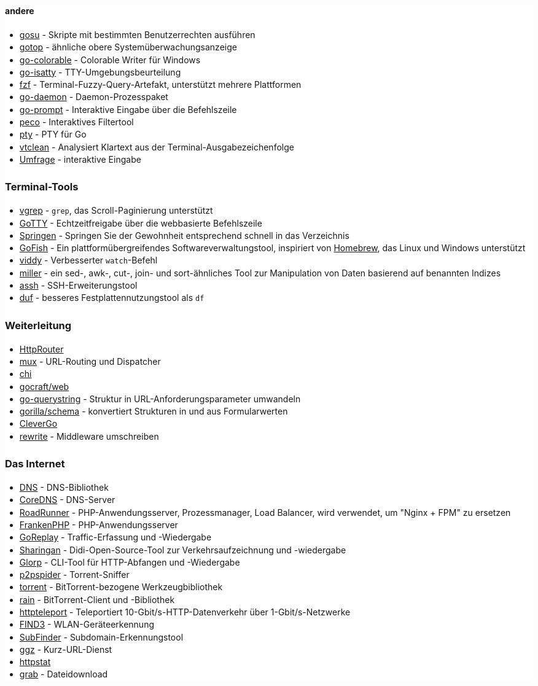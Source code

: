 
#### andere
- [gosu](https://github.com/tianon/gosu) - Skripte mit bestimmten Benutzerrechten ausführen
- [gotop](https://github.com/cjbassi/gotop) - ähnliche obere Systemüberwachungsanzeige
- [go-colorable](https://github.com/mattn/go-colorable) - Colorable Writer für Windows
- [go-isatty](https://github.com/mattn/go-isatty) - TTY-Umgebungsbeurteilung
- [fzf](https://github.com/junegunn/fzf) - Terminal-Fuzzy-Query-Artefakt, unterstützt mehrere Plattformen
- [go-daemon](https://github.com/sevlyar/go-daemon) - Daemon-Prozesspaket
- [go-prompt](https://github.com/c-bata/go-prompt) - Interaktive Eingabe über die Befehlszeile
- [peco](https://github.com/peco/peco) - Interaktives Filtertool
- [pty](https://github.com/creack/pty) - PTY für Go
- [vtclean](https://github.com/lunixbochs/vtclean) - Analysiert Klartext aus der Terminal-Ausgabezeichenfolge
- [Umfrage](https://github.com/AlecAivazis/survey) - interaktive Eingabe



### Terminal-Tools
- [vgrep](https://github.com/vrothberg/vgrep) - `grep`, das Scroll-Paginierung unterstützt
- [GoTTY](https://github.com/yudai/gotty) - Echtzeitfreigabe über die webbasierte Befehlszeile
- [Springen](https://github.com/gsamokovarov/jump) - Springen Sie der Gewohnheit entsprechend schnell in das Verzeichnis
- [GoFish](https://github.com/fishworks/gofish) - Ein plattformübergreifendes Softwareverwaltungstool, inspiriert von [Homebrew](https://brew.sh), das Linux und Windows unterstützt
- [viddy](https://github.com/sachaos/viddy) - Verbesserter `watch`-Befehl
- [miller](https://github.com/johnkerl/miller) - ein sed-, awk-, cut-, join- und sort-ähnliches Tool zur Manipulation von Daten basierend auf benannten Indizes
- [assh](https://github.com/moul/assh) - SSH-Erweiterungstool
- [duf](https://github.com/muesli/duf) - besseres Festplattennutzungstool als `df`


### Weiterleitung
- [HttpRouter](https://github.com/julienschmidt/httprouter)
- [mux](https://github.com/gorilla/mux) - URL-Routing und Dispatcher
- [chi](https://github.com/go-chi/chi)
- [gocraft/web](https://github.com/gocraft/web)
- [go-querystring](https://github.com/google/go-querystring) - Struktur in URL-Anforderungsparameter umwandeln
- [gorilla/schema](https://github.com/gorilla/schema) - konvertiert Strukturen in und aus Formularwerten
- [CleverGo](https://github.com/clevergo/clevergo)
- [rewrite](https://github.com/kataras/rewrite) - Middleware umschreiben


### Das Internet
- [DNS](https://github.com/miekg/dns) - DNS-Bibliothek
- [CoreDNS](https://github.com/coredns/coredns) - DNS-Server
- [RoadRunner](https://github.com/spiral/roadrunner) - PHP-Anwendungsserver, Prozessmanager, Load Balancer, wird verwendet, um "Nginx + FPM" zu ersetzen
- [FrankenPHP](https://github.com/dunglas/frankenphp) - PHP-Anwendungsserver
- [GoReplay](https://github.com/buger/goreplay) - Traffic-Erfassung und -Wiedergabe
- [Sharingan](https://github.com/didi/sharingan) - Didi-Open-Source-Tool zur Verkehrsaufzeichnung und -wiedergabe
- [Glorp](https://github.com/denandz/glorp) - CLI-Tool für HTTP-Abfangen und -Wiedergabe
- [p2pspider](https://github.com/fanpei91/p2pspider) - Torrent-Sniffer
- [torrent](https://github.com/anacrolix/torrent) - BitTorrent-bezogene Werkzeugbibliothek
- [rain](https://github.com/cenkalti/rain) - BitTorrent-Client und -Bibliothek
- [httpteleport](https://github.com/valyala/httpteleport) - Teleportiert 10-Gbit/s-HTTP-Datenverkehr über 1-Gbit/s-Netzwerke
- [FIND3](https://github.com/schollz/find3) - WLAN-Geräteerkennung
- [SubFinder](https://github.com/projectdiscovery/subfinder) - Subdomain-Erkennungstool
- [ggz](https://github.com/go-ggz/ggz) - Kurz-URL-Dienst
- [httpstat](https://github.com/davecheney/httpstat)
- [grab](https://github.com/cavaliercoder/grab) - Dateidownload